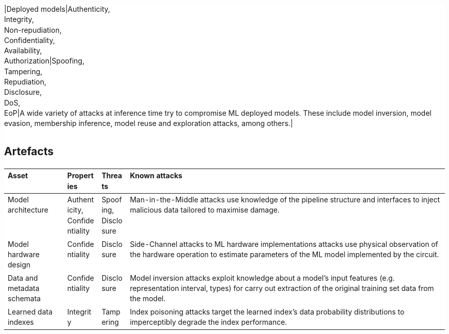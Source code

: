 |Deployed models|Authenticity,<br />Integrity,<br />Non-repudiation,<br />Confidentiality,<br />Availability,<br />Authorization|Spoofing,<br />Tampering,<br />Repudiation,<br />Disclosure,<br />DoS,<br />EoP|A wide variety of attacks at inference time try to compromise ML deployed models. These include model inversion, model evasion, membership inference, model reuse and exploration attacks, among others.|

## Artefacts

| Asset | Properties | Threats | Known attacks|
|:---|:---|:---|:---|
|Model architecture|Authenticity,<br />Confidentiality|Spoofing,<br />Disclosure|Man-in-the-Middle attacks use knowledge of the pipeline structure and interfaces to inject malicious data tailored to maximise damage.|
|Model hardware design|Confidentiality|Disclosure|Side-Channel attacks to ML hardware implementations attacks use physical observation of the hardware operation to  estimate parameters of the ML model implemented by the circuit.|
|Data and metadata schemata|Confidentiality|Disclosure|Model inversion attacks exploit knowledge about a model’s input features (e.g. representation interval, types) for carry out extraction of the original training set data from the model.|
|Learned data indexes|Integrity|Tampering|Index poisoning attacks target the learned index’s data probability distributions to imperceptibly degrade the index performance.|
